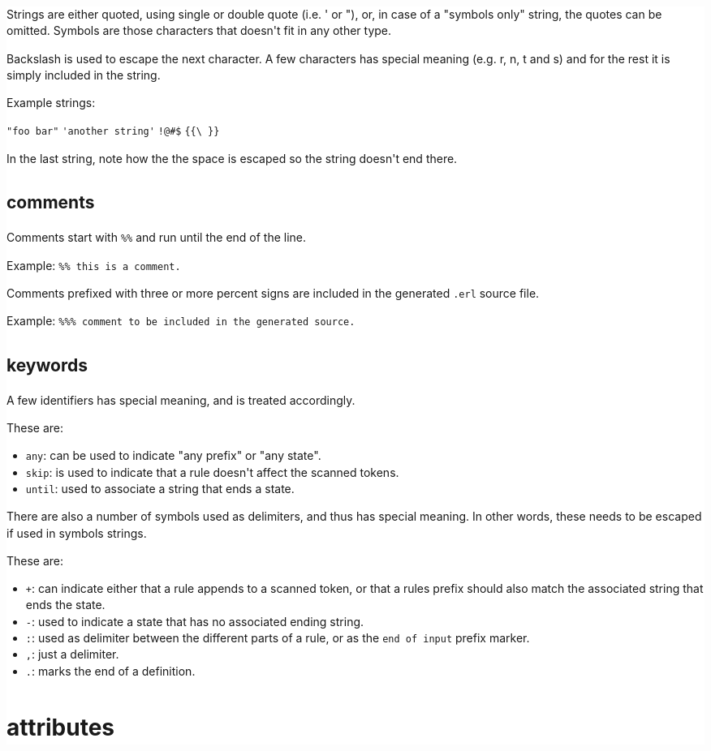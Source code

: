 Strings are either quoted, using single or double quote (i.e. ' or "),
or, in case of a "symbols only" string, the quotes can be
omitted. Symbols are those characters that doesn't fit in any other
type.

Backslash is used to escape the next character. A few characters has
special meaning (e.g. r, n, t and s) and for the rest it is simply
included in the string.

Example strings:

  ``"foo bar"`` ``'another string'`` ``!@#$`` ``{{\ }}``

In the last string, note how the the space is escaped so the string
doesn't end there.

comments
--------

Comments start with ``%%`` and run until the end of the line.

Example: ``%% this is a comment.``

Comments prefixed with three or more percent signs are included in the
generated `.erl` source file.

Example: ``%%% comment to be included in the generated source.``

keywords
--------

A few identifiers has special meaning, and is treated accordingly.

These are:

  * ``any``: can be used to indicate "any prefix" or "any state".
  * ``skip``: is used to indicate that a rule doesn't affect the
    scanned tokens.
  * ``until``: used to associate a string that ends a state.
  
There are also a number of symbols used as delimiters, and thus has
special meaning. In other words, these needs to be escaped if used in
symbols strings.

These are:

  * ``+``: can indicate either that a rule appends to a scanned token,
    or that a rules prefix should also match the associated string
    that ends the state.
  * ``-``: used to indicate a state that has no associated ending
    string.
  * ``:``: used as delimiter between the different parts of a rule, or
    as the `end of input` prefix marker.
  * ``,``: just a delimiter.
  * ``.``: marks the end of a definition.


attributes
==========
